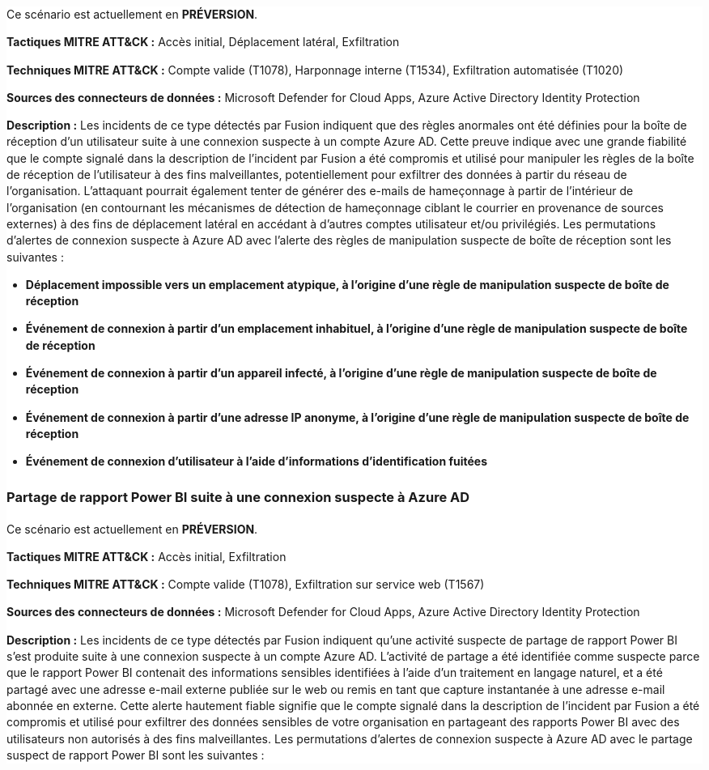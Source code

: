 Ce scénario est actuellement en **PRÉVERSION**.

**Tactiques MITRE ATT&CK :** Accès initial, Déplacement latéral, Exfiltration

**Techniques MITRE ATT&CK :** Compte valide (T1078), Harponnage interne (T1534), Exfiltration automatisée (T1020)

**Sources des connecteurs de données :** Microsoft Defender for Cloud Apps, Azure Active Directory Identity Protection

**Description :** Les incidents de ce type détectés par Fusion indiquent que des règles anormales ont été définies pour la boîte de réception d’un utilisateur suite à une connexion suspecte à un compte Azure AD. Cette preuve indique avec une grande fiabilité que le compte signalé dans la description de l’incident par Fusion a été compromis et utilisé pour manipuler les règles de la boîte de réception de l’utilisateur à des fins malveillantes, potentiellement pour exfiltrer des données à partir du réseau de l’organisation. L’attaquant pourrait également tenter de générer des e-mails de hameçonnage à partir de l’intérieur de l’organisation (en contournant les mécanismes de détection de hameçonnage ciblant le courrier en provenance de sources externes) à des fins de déplacement latéral en accédant à d’autres comptes utilisateur et/ou privilégiés. Les permutations d’alertes de connexion suspecte à Azure AD avec l’alerte des règles de manipulation suspecte de boîte de réception sont les suivantes :

- **Déplacement impossible vers un emplacement atypique, à l’origine d’une règle de manipulation suspecte de boîte de réception**

- **Événement de connexion à partir d’un emplacement inhabituel, à l’origine d’une règle de manipulation suspecte de boîte de réception**

- **Événement de connexion à partir d’un appareil infecté, à l’origine d’une règle de manipulation suspecte de boîte de réception**

- **Événement de connexion à partir d’une adresse IP anonyme, à l’origine d’une règle de manipulation suspecte de boîte de réception**

- **Événement de connexion d’utilisateur à l’aide d’informations d’identification fuitées**

### <a name="suspicious-power-bi-report-sharing-following-suspicious-azure-ad-sign-in"></a>Partage de rapport Power BI suite à une connexion suspecte à Azure AD
Ce scénario est actuellement en **PRÉVERSION**.

**Tactiques MITRE ATT&CK :** Accès initial, Exfiltration 

**Techniques MITRE ATT&CK :** Compte valide (T1078), Exfiltration sur service web (T1567)

**Sources des connecteurs de données :** Microsoft Defender for Cloud Apps, Azure Active Directory Identity Protection

**Description :** Les incidents de ce type détectés par Fusion indiquent qu’une activité suspecte de partage de rapport Power BI s’est produite suite à une connexion suspecte à un compte Azure AD. L’activité de partage a été identifiée comme suspecte parce que le rapport Power BI contenait des informations sensibles identifiées à l’aide d’un traitement en langage naturel, et a été partagé avec une adresse e-mail externe publiée sur le web ou remis en tant que capture instantanée à une adresse e-mail abonnée en externe. Cette alerte hautement fiable signifie que le compte signalé dans la description de l’incident par Fusion a été compromis et utilisé pour exfiltrer des données sensibles de votre organisation en partageant des rapports Power BI avec des utilisateurs non autorisés à des fins malveillantes. Les permutations d’alertes de connexion suspecte à Azure AD avec le partage suspect de rapport Power BI sont les suivantes :  

